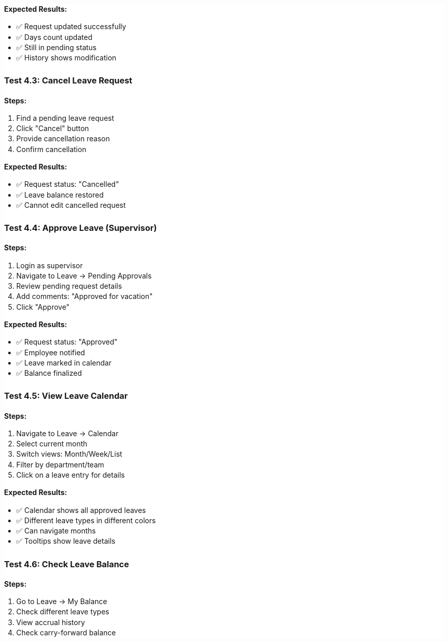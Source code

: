 **Expected Results:**
- ✅ Request updated successfully
- ✅ Days count updated
- ✅ Still in pending status
- ✅ History shows modification

### Test 4.3: Cancel Leave Request
**Steps:**
1. Find a pending leave request
2. Click "Cancel" button
3. Provide cancellation reason
4. Confirm cancellation

**Expected Results:**
- ✅ Request status: "Cancelled"
- ✅ Leave balance restored
- ✅ Cannot edit cancelled request

### Test 4.4: Approve Leave (Supervisor)
**Steps:**
1. Login as supervisor
2. Navigate to Leave → Pending Approvals
3. Review pending request details
4. Add comments: "Approved for vacation"
5. Click "Approve"

**Expected Results:**
- ✅ Request status: "Approved"
- ✅ Employee notified
- ✅ Leave marked in calendar
- ✅ Balance finalized

### Test 4.5: View Leave Calendar
**Steps:**
1. Navigate to Leave → Calendar
2. Select current month
3. Switch views: Month/Week/List
4. Filter by department/team
5. Click on a leave entry for details

**Expected Results:**
- ✅ Calendar shows all approved leaves
- ✅ Different leave types in different colors
- ✅ Can navigate months
- ✅ Tooltips show leave details

### Test 4.6: Check Leave Balance
**Steps:**
1. Go to Leave → My Balance
2. Check different leave types
3. View accrual history
4. Check carry-forward balance
